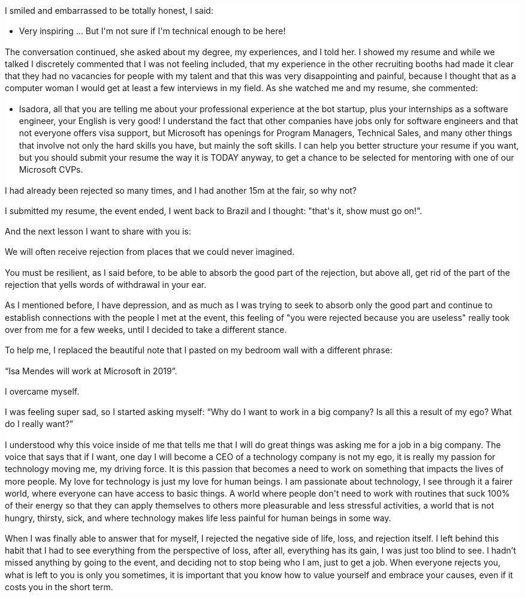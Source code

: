 I smiled and embarrassed to be totally honest, I said:

- Very inspiring ... But I'm not sure if I'm technical enough to be here!

The conversation continued, she asked about my degree, my experiences, and I told her. I showed my resume and while we talked I discretely commented that I was not feeling included, that my experience in the other recruiting booths had made it clear that they had no vacancies for people with my talent and that this was very disappointing and painful, because I thought that as a computer woman I would get at least a few interviews in my field. As she watched me and my resume, she commented:

- Isadora, all that you are telling me about your professional experience at the bot startup, plus your internships as a software engineer, your English is very good! I understand the fact that other companies have jobs only for software engineers and that not everyone offers visa support, but Microsoft has openings for Program Managers, Technical Sales, and many other things that involve not only the hard skills you have, but mainly the soft skills. I can help you better structure your resume if you want, but you should submit your resume the way it is TODAY anyway, to get a chance to be selected for mentoring with one of our Microsoft CVPs.

I had already been rejected so many times, and I had another 15m at the fair, so why not?

I submitted my resume, the event ended, I went back to Brazil and I thought: "that's it, show must go on!".

And the next lesson I want to share with you is:

We will often receive rejection from places that we could never imagined.

You must be resilient, as I said before, to be able to absorb the good part of the rejection, but above all, get rid of the part of the rejection that yells words of withdrawal in your ear.

As I mentioned before, I have depression, and as much as I was trying to seek to absorb only the good part and continue to establish connections with the people I met at the event, this feeling of "you were rejected because you are useless" really took over from me for a few weeks, until I decided to take a different stance.

To help me, I replaced the beautiful note that I pasted on my bedroom wall with a different phrase:

“Isa Mendes will work at Microsoft in 2019”.

I overcame myself.

I was feeling super sad, so I started asking myself: “Why do I want to work in a big company? Is all this a result of my ego? What do I really want?”

I understood why this voice inside of me that tells me that I will do great things was asking me for a job in a big company. The voice that says that if I want, one day I will become a CEO of a technology company is not my ego, it is really my passion for technology moving me, my driving force. It is this passion that becomes a need to work on something that impacts the lives of more people. My love for technology is just my love for human beings. I am passionate about technology, I see through it a fairer world, where everyone can have access to basic things. A world where people don't need to work with routines that suck 100% of their energy so that they can apply themselves to others more pleasurable and less stressful activities, a world that is not hungry, thirsty, sick, and where technology makes life less painful for human beings in some way.

When I was finally able to answer that for myself, I rejected the negative side of life, loss, and rejection itself. I left behind this habit that I had to see everything from the perspective of loss, after all, everything has its gain, I was just too blind to see.
I hadn’t missed anything by going to the event, and deciding not to stop being who I am, just to get a job. When everyone rejects you, what is left to you is only you sometimes, it is important that you know how to value yourself and embrace your causes, even if it costs you in the short term.
